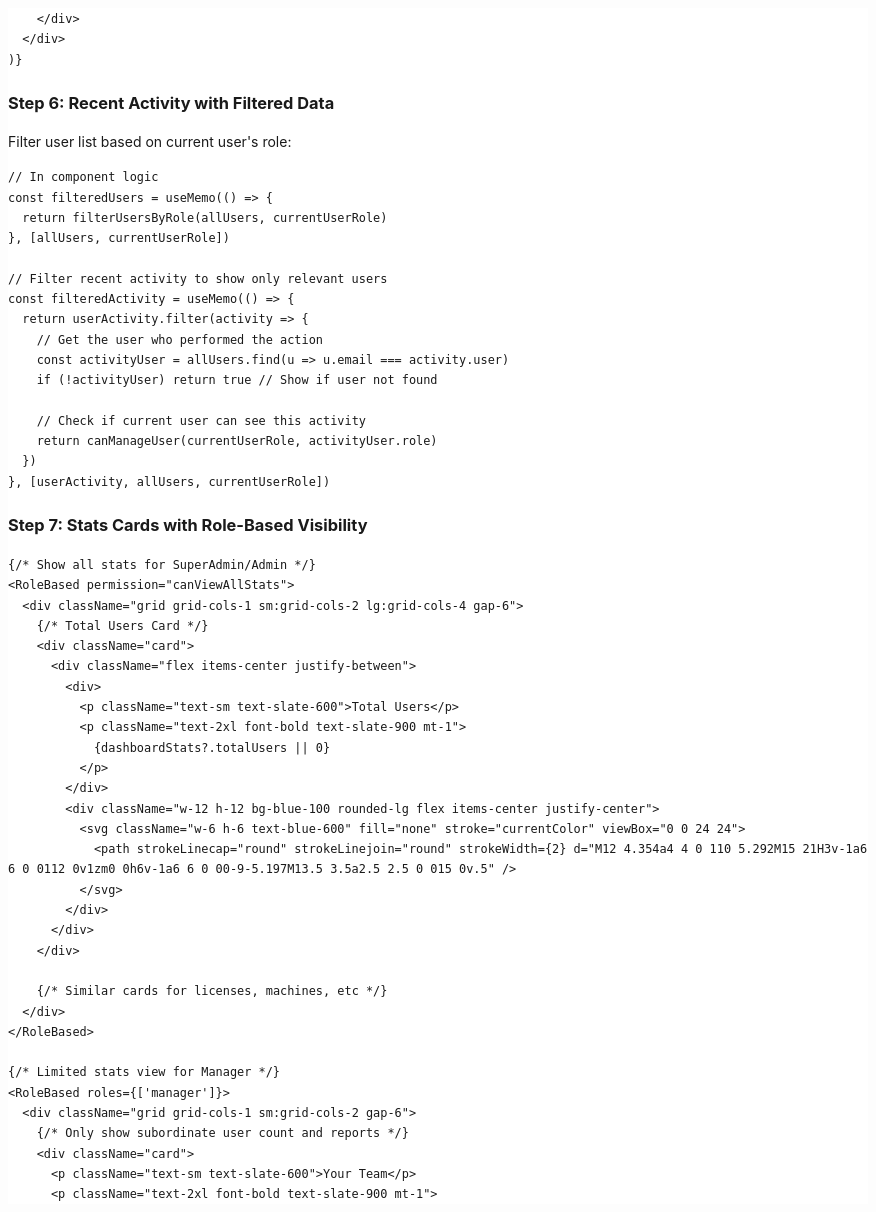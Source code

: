```tsx
    </div>
  </div>
)}
```

### **Step 6: Recent Activity with Filtered Data**

Filter user list based on current user's role:

```tsx
// In component logic
const filteredUsers = useMemo(() => {
  return filterUsersByRole(allUsers, currentUserRole)
}, [allUsers, currentUserRole])

// Filter recent activity to show only relevant users
const filteredActivity = useMemo(() => {
  return userActivity.filter(activity => {
    // Get the user who performed the action
    const activityUser = allUsers.find(u => u.email === activity.user)
    if (!activityUser) return true // Show if user not found
    
    // Check if current user can see this activity
    return canManageUser(currentUserRole, activityUser.role)
  })
}, [userActivity, allUsers, currentUserRole])
```

### **Step 7: Stats Cards with Role-Based Visibility**

```tsx
{/* Show all stats for SuperAdmin/Admin */}
<RoleBased permission="canViewAllStats">
  <div className="grid grid-cols-1 sm:grid-cols-2 lg:grid-cols-4 gap-6">
    {/* Total Users Card */}
    <div className="card">
      <div className="flex items-center justify-between">
        <div>
          <p className="text-sm text-slate-600">Total Users</p>
          <p className="text-2xl font-bold text-slate-900 mt-1">
            {dashboardStats?.totalUsers || 0}
          </p>
        </div>
        <div className="w-12 h-12 bg-blue-100 rounded-lg flex items-center justify-center">
          <svg className="w-6 h-6 text-blue-600" fill="none" stroke="currentColor" viewBox="0 0 24 24">
            <path strokeLinecap="round" strokeLinejoin="round" strokeWidth={2} d="M12 4.354a4 4 0 110 5.292M15 21H3v-1a6 6 0 0112 0v1zm0 0h6v-1a6 6 0 00-9-5.197M13.5 3.5a2.5 2.5 0 015 0v.5" />
          </svg>
        </div>
      </div>
    </div>
    
    {/* Similar cards for licenses, machines, etc */}
  </div>
</RoleBased>

{/* Limited stats view for Manager */}
<RoleBased roles={['manager']}>
  <div className="grid grid-cols-1 sm:grid-cols-2 gap-6">
    {/* Only show subordinate user count and reports */}
    <div className="card">
      <p className="text-sm text-slate-600">Your Team</p>
      <p className="text-2xl font-bold text-slate-900 mt-1">
```